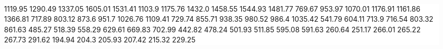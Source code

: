 1119.95
1290.49
1337.05
1605.01
1531.41
1103.9
1175.76
1432.0
1458.55
1544.93
1481.77
769.67
953.97
1070.01
1176.91
1161.86
1366.81
717.89
803.12
873.6
951.7
1026.76
1109.41
729.74
855.71
938.35
980.52
986.4
1035.42
541.79
604.11
713.9
716.54
803.32
861.63
485.27
518.39
558.29
629.61
669.83
702.99
442.82
478.24
501.93
511.85
595.08
591.63
260.64
251.17
266.01
265.22
267.73
291.62
194.94
204.3
205.93
207.42
215.32
229.25
